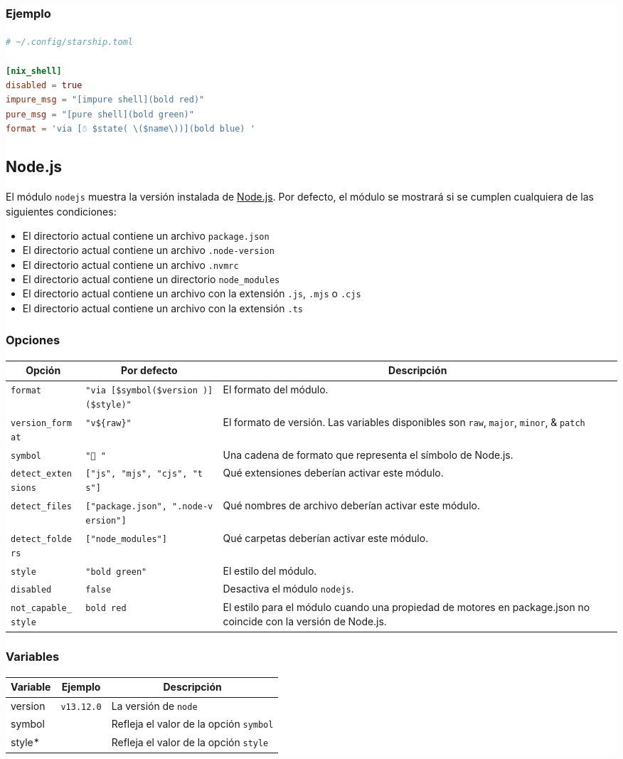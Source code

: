 ### Ejemplo

```toml
# ~/.config/starship.toml

[nix_shell]
disabled = true
impure_msg = "[impure shell](bold red)"
pure_msg = "[pure shell](bold green)"
format = 'via [☃️ $state( \($name\))](bold blue) '
```

## Node.js

El módulo `nodejs` muestra la versión instalada de [Node.js](https://nodejs.org/). Por defecto, el módulo se mostrará si se cumplen cualquiera de las siguientes condiciones:

- El directorio actual contiene un archivo `package.json`
- El directorio actual contiene un archivo `.node-version`
- El directorio actual contiene un archivo `.nvmrc`
- El directorio actual contiene un directorio `node_modules`
- El directorio actual contiene un archivo con la extensión `.js`, `.mjs` o `.cjs`
- El directorio actual contiene un archivo con la extensión `.ts`

### Opciones

| Opción              | Por defecto                          | Descripción                                                                                                     |
| ------------------- | ------------------------------------ | --------------------------------------------------------------------------------------------------------------- |
| `format`            | `"via [$symbol($version )]($style)"` | El formato del módulo.                                                                                          |
| `version_format`    | `"v${raw}"`                          | El formato de versión. Las variables disponibles son `raw`, `major`, `minor`, & `patch`                         |
| `symbol`            | `" "`                               | Una cadena de formato que representa el símbolo de Node.js.                                                     |
| `detect_extensions` | `["js", "mjs", "cjs", "ts"]`         | Qué extensiones deberían activar este módulo.                                                                   |
| `detect_files`      | `["package.json", ".node-version"]`  | Qué nombres de archivo deberían activar este módulo.                                                            |
| `detect_folders`    | `["node_modules"]`                   | Qué carpetas deberían activar este módulo.                                                                      |
| `style`             | `"bold green"`                       | El estilo del módulo.                                                                                           |
| `disabled`          | `false`                              | Desactiva el módulo `nodejs`.                                                                                   |
| `not_capable_style` | `bold red`                           | El estilo para el módulo cuando una propiedad de motores en package.json no coincide con la versión de Node.js. |

### Variables

| Variable  | Ejemplo    | Descripción                            |
| --------- | ---------- | -------------------------------------- |
| version   | `v13.12.0` | La versión de `node`                   |
| symbol    |            | Refleja el valor de la opción `symbol` |
| style\* |            | Refleja el valor de la opción `style`  |
